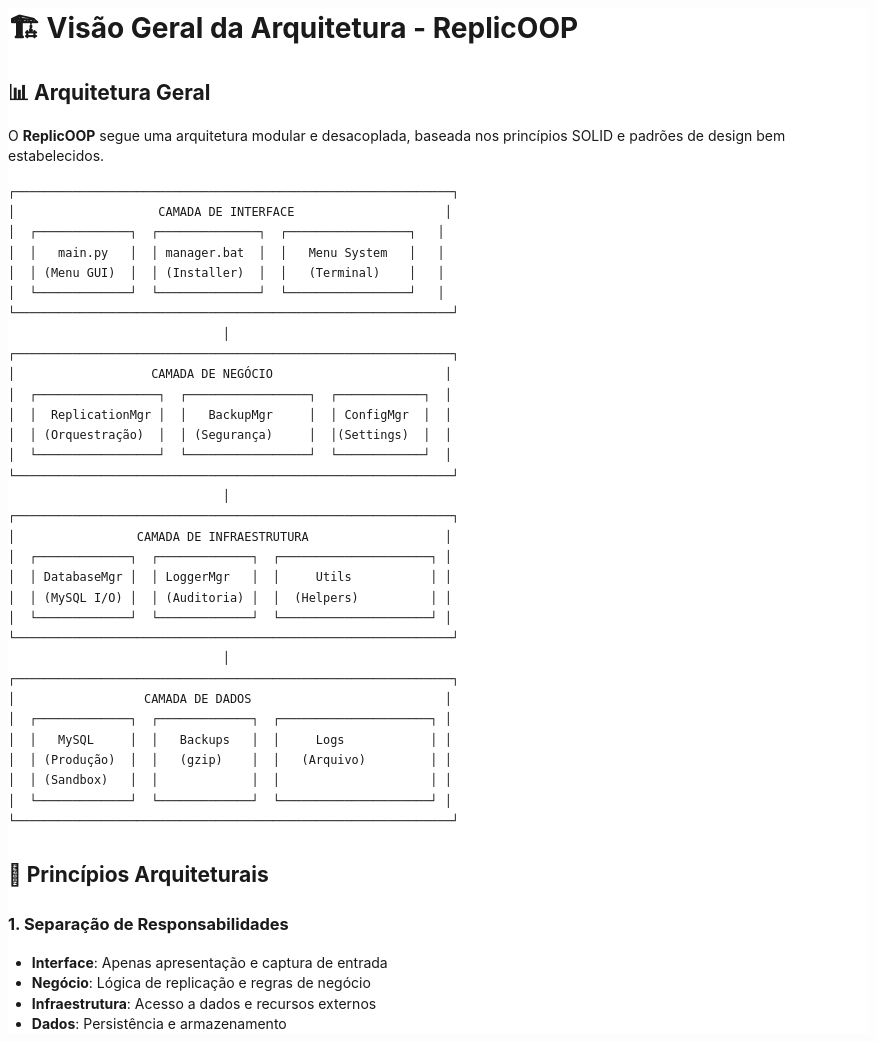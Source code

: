 # 🏗️ Visão Geral da Arquitetura - ReplicOOP

## 📊 Arquitetura Geral

O **ReplicOOP** segue uma arquitetura modular e desacoplada, baseada nos princípios SOLID e padrões de design bem estabelecidos.

```
┌─────────────────────────────────────────────────────────────┐
│                    CAMADA DE INTERFACE                     │
│  ┌─────────────┐  ┌──────────────┐  ┌─────────────────┐   │
│  │   main.py   │  │ manager.bat  │  │   Menu System   │   │
│  │ (Menu GUI)  │  │ (Installer)  │  │   (Terminal)    │   │
│  └─────────────┘  └──────────────┘  └─────────────────┘   │
└─────────────────────────────────────────────────────────────┘
                              │
┌─────────────────────────────────────────────────────────────┐
│                   CAMADA DE NEGÓCIO                        │
│  ┌─────────────────┐  ┌─────────────────┐  ┌────────────┐  │
│  │  ReplicationMgr │  │   BackupMgr     │  │ ConfigMgr  │  │
│  │ (Orquestração)  │  │ (Segurança)     │  │(Settings)  │  │
│  └─────────────────┘  └─────────────────┘  └────────────┘  │
└─────────────────────────────────────────────────────────────┘
                              │
┌─────────────────────────────────────────────────────────────┐
│                 CAMADA DE INFRAESTRUTURA                   │
│  ┌─────────────┐  ┌─────────────┐  ┌─────────────────────┐ │
│  │ DatabaseMgr │  │ LoggerMgr   │  │     Utils           │ │
│  │ (MySQL I/O) │  │ (Auditoria) │  │  (Helpers)          │ │
│  └─────────────┘  └─────────────┘  └─────────────────────┘ │
└─────────────────────────────────────────────────────────────┘
                              │
┌─────────────────────────────────────────────────────────────┐
│                  CAMADA DE DADOS                           │
│  ┌─────────────┐  ┌─────────────┐  ┌─────────────────────┐ │
│  │   MySQL     │  │   Backups   │  │     Logs            │ │
│  │ (Produção)  │  │   (gzip)    │  │   (Arquivo)         │ │
│  │ (Sandbox)   │  │             │  │                     │ │
│  └─────────────┘  └─────────────┘  └─────────────────────┘ │
└─────────────────────────────────────────────────────────────┘
```

## 🎯 Princípios Arquiteturais

### 1. **Separação de Responsabilidades**
- **Interface**: Apenas apresentação e captura de entrada
- **Negócio**: Lógica de replicação e regras de negócio
- **Infraestrutura**: Acesso a dados e recursos externos
- **Dados**: Persistência e armazenamento
